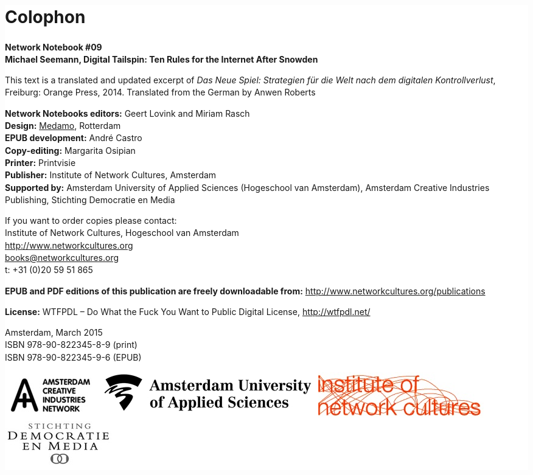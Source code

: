 # <span class="white">Colophon</span>

<span class="white">**Network Notebook #09**</span><br />
<span class="white">**Michael Seemann, Digital Tailspin: Ten Rules for the Internet After Snowden**</span>

<span class="white">This text is a translated and updated excerpt of *Das Neue Spiel: Strategien für die Welt nach dem digitalen Kontrollverlust*, Freiburg: Orange Press, 2014. Translated from the German by Anwen Roberts</span>

<span class="white">**Network Notebooks editors:** Geert Lovink and
Miriam Rasch</span>  
<span class="white">**Design:** [Medamo](http://medamo.nl/), Rotterdam</span>  
<span class="white">**EPUB development:** André Castro</span>  
<span class="white">**Copy-editing:** Margarita Osipian</span>  
<span class="white">**Printer:** Printvisie</span>  
<span class="white">**Publisher:** Institute of Network Cultures, Amsterdam</span>  
<span class="white">**Supported by:** Amsterdam University of Applied Sciences (Hogeschool
van Amsterdam), Amsterdam Creative Industries Publishing, Stichting Democratie en Media</span>  

<span class="white">If you want to order copies please contact:  
Institute of Network Cultures, Hogeschool van Amsterdam  
<http://www.networkcultures.org>  
<a href="mailto:books@networkcultures.org">books@networkcultures.org</a>  
t: +31 (0)20 59 51 865</span>

<span class="white">**EPUB and PDF editions of this publication are
freely downloadable from:**
<http://www.networkcultures.org/publications></span>

<span class="white">**License:** WTFPDL – Do What the Fuck You Want to Public Digital License,
<http://wtfpdl.net/></span>

<span class="white">Amsterdam, March 2015  
ISBN 978-90-822345-8-9 (print)  
ISBN 978-90-822345-9-6 (EPUB)</span>

![](imgs/file0.jpg) ![](imgs/file1.jpg)
![](imgs/file2.jpg) ![](imgs/file3.jpg) 
